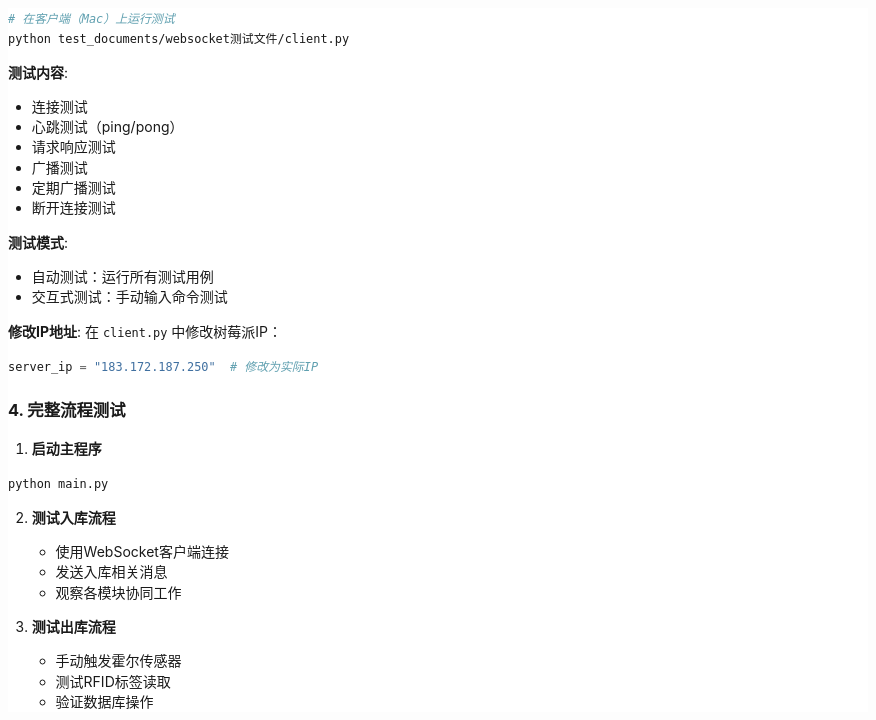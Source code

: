 ```bash
# 在客户端（Mac）上运行测试
python test_documents/websocket测试文件/client.py
```

**测试内容**:
- 连接测试
- 心跳测试（ping/pong）
- 请求响应测试
- 广播测试
- 定期广播测试
- 断开连接测试

**测试模式**:
- 自动测试：运行所有测试用例
- 交互式测试：手动输入命令测试

**修改IP地址**:
在 `client.py` 中修改树莓派IP：
```python
server_ip = "183.172.187.250"  # 修改为实际IP
```

### 4. 完整流程测试

1. **启动主程序**
```bash
python main.py
```

2. **测试入库流程**
   - 使用WebSocket客户端连接
   - 发送入库相关消息
   - 观察各模块协同工作

3. **测试出库流程**
   - 手动触发霍尔传感器
   - 测试RFID标签读取
   - 验证数据库操作
